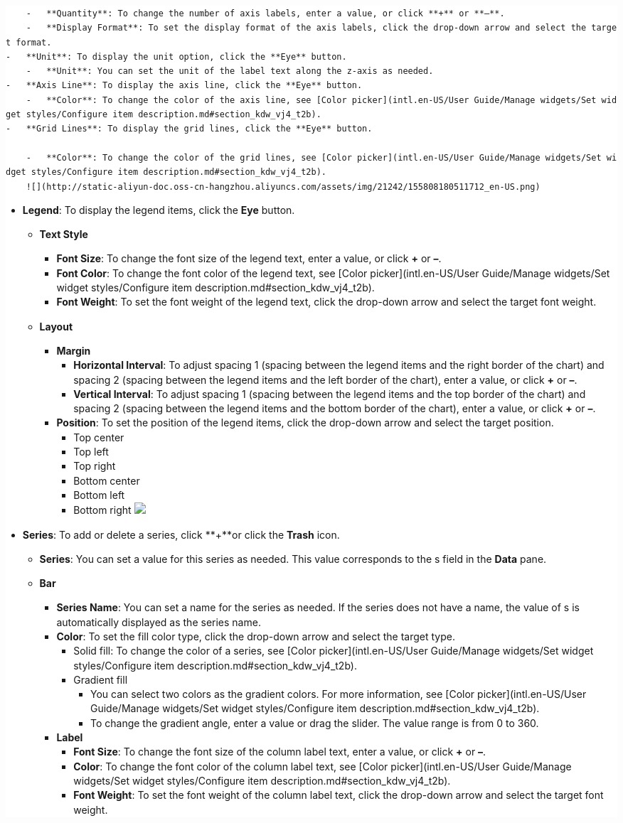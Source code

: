         -   **Quantity**: To change the number of axis labels, enter a value, or click **+** or **–**.
        -   **Display Format**: To set the display format of the axis labels, click the drop-down arrow and select the target format.
    -   **Unit**: To display the unit option, click the **Eye** button.
        -   **Unit**: You can set the unit of the label text along the z-axis as needed.
    -   **Axis Line**: To display the axis line, click the **Eye** button.
        -   **Color**: To change the color of the axis line, see [Color picker](intl.en-US/User Guide/Manage widgets/Set widget styles/Configure item description.md#section_kdw_vj4_t2b).
    -   **Grid Lines**: To display the grid lines, click the **Eye** button.

        -   **Color**: To change the color of the grid lines, see [Color picker](intl.en-US/User Guide/Manage widgets/Set widget styles/Configure item description.md#section_kdw_vj4_t2b).
        ![](http://static-aliyun-doc.oss-cn-hangzhou.aliyuncs.com/assets/img/21242/155808180511712_en-US.png)

-   **Legend**: To display the legend items, click the **Eye** button.
    -   **Text Style**
        -   **Font Size**: To change the font size of the legend text, enter a value, or click **+** or **–**.
        -   **Font Color**: To change the font color of the legend text, see [Color picker](intl.en-US/User Guide/Manage widgets/Set widget styles/Configure item description.md#section_kdw_vj4_t2b).
        -   **Font Weight**: To set the font weight of the legend text, click the drop-down arrow and select the target font weight.
    -   **Layout**

        -   **Margin**
            -   **Horizontal Interval**: To adjust spacing 1 \(spacing between the legend items and the right border of the chart\) and spacing 2 \(spacing between the legend items and the left border of the chart\), enter a value, or click **+** or **–**.
            -   **Vertical Interval**: To adjust spacing 1 \(spacing between the legend items and the top border of the chart\) and spacing 2 \(spacing between the legend items and the bottom border of the chart\), enter a value, or click **+** or **–**.
        -   **Position**: To set the position of the legend items, click the drop-down arrow and select the target position.
            -   Top center
            -   Top left
            -   Top right
            -   Bottom center
            -   Bottom left
            -   Bottom right
        ![](http://static-aliyun-doc.oss-cn-hangzhou.aliyuncs.com/assets/img/21242/155808180511713_en-US.png)

-   **Series**: To add or delete a series, click **+**or click the **Trash** icon.
    -   **Series**: You can set a value for this series as needed. This value corresponds to the s field in the **Data** pane.
    -   **Bar**

        -   **Series Name**: You can set a name for the series as needed. If the series does not have a name, the value of s is automatically displayed as the series name.
        -   **Color**: To set the fill color type, click the drop-down arrow and select the target type.
            -   Solid fill: To change the color of a series, see [Color picker](intl.en-US/User Guide/Manage widgets/Set widget styles/Configure item description.md#section_kdw_vj4_t2b).
            -   Gradient fill
                -   You can select two colors as the gradient colors. For more information, see [Color picker](intl.en-US/User Guide/Manage widgets/Set widget styles/Configure item description.md#section_kdw_vj4_t2b).
                -   To change the gradient angle, enter a value or drag the slider. The value range is from 0 to 360.
        -   **Label**
            -   **Font Size**: To change the font size of the column label text, enter a value, or click **+** or **–**.
            -   **Color**: To change the font color of the column label text, see [Color picker](intl.en-US/User Guide/Manage widgets/Set widget styles/Configure item description.md#section_kdw_vj4_t2b).
            -   **Font Weight**: To set the font weight of the column label text, click the drop-down arrow and select the target font weight.